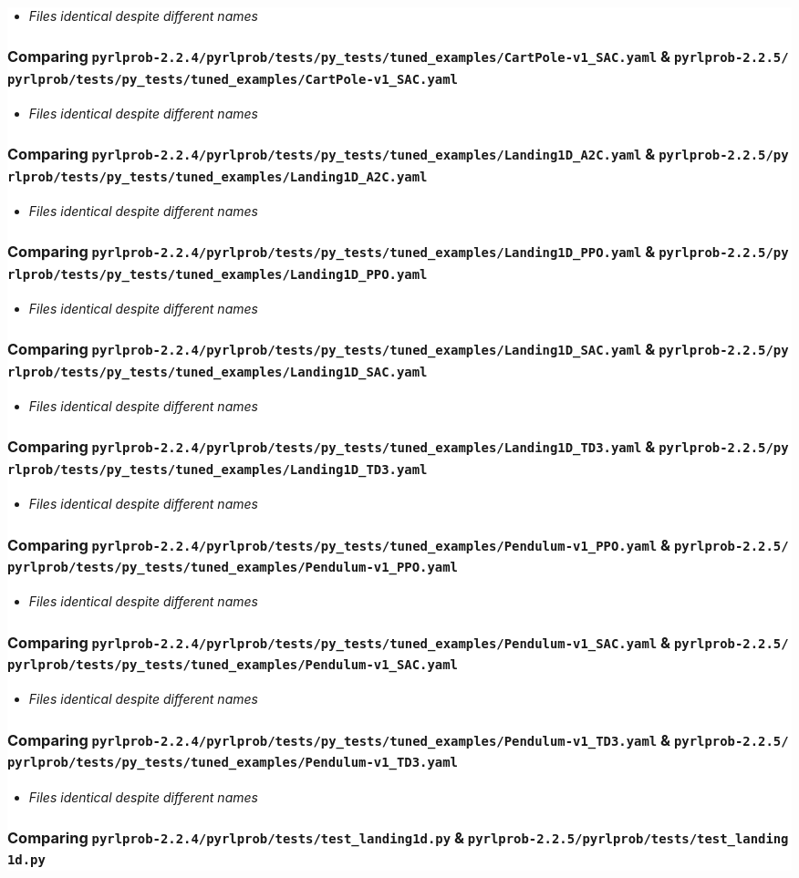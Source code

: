  * *Files identical despite different names*

### Comparing `pyrlprob-2.2.4/pyrlprob/tests/py_tests/tuned_examples/CartPole-v1_SAC.yaml` & `pyrlprob-2.2.5/pyrlprob/tests/py_tests/tuned_examples/CartPole-v1_SAC.yaml`

 * *Files identical despite different names*

### Comparing `pyrlprob-2.2.4/pyrlprob/tests/py_tests/tuned_examples/Landing1D_A2C.yaml` & `pyrlprob-2.2.5/pyrlprob/tests/py_tests/tuned_examples/Landing1D_A2C.yaml`

 * *Files identical despite different names*

### Comparing `pyrlprob-2.2.4/pyrlprob/tests/py_tests/tuned_examples/Landing1D_PPO.yaml` & `pyrlprob-2.2.5/pyrlprob/tests/py_tests/tuned_examples/Landing1D_PPO.yaml`

 * *Files identical despite different names*

### Comparing `pyrlprob-2.2.4/pyrlprob/tests/py_tests/tuned_examples/Landing1D_SAC.yaml` & `pyrlprob-2.2.5/pyrlprob/tests/py_tests/tuned_examples/Landing1D_SAC.yaml`

 * *Files identical despite different names*

### Comparing `pyrlprob-2.2.4/pyrlprob/tests/py_tests/tuned_examples/Landing1D_TD3.yaml` & `pyrlprob-2.2.5/pyrlprob/tests/py_tests/tuned_examples/Landing1D_TD3.yaml`

 * *Files identical despite different names*

### Comparing `pyrlprob-2.2.4/pyrlprob/tests/py_tests/tuned_examples/Pendulum-v1_PPO.yaml` & `pyrlprob-2.2.5/pyrlprob/tests/py_tests/tuned_examples/Pendulum-v1_PPO.yaml`

 * *Files identical despite different names*

### Comparing `pyrlprob-2.2.4/pyrlprob/tests/py_tests/tuned_examples/Pendulum-v1_SAC.yaml` & `pyrlprob-2.2.5/pyrlprob/tests/py_tests/tuned_examples/Pendulum-v1_SAC.yaml`

 * *Files identical despite different names*

### Comparing `pyrlprob-2.2.4/pyrlprob/tests/py_tests/tuned_examples/Pendulum-v1_TD3.yaml` & `pyrlprob-2.2.5/pyrlprob/tests/py_tests/tuned_examples/Pendulum-v1_TD3.yaml`

 * *Files identical despite different names*

### Comparing `pyrlprob-2.2.4/pyrlprob/tests/test_landing1d.py` & `pyrlprob-2.2.5/pyrlprob/tests/test_landing1d.py`
